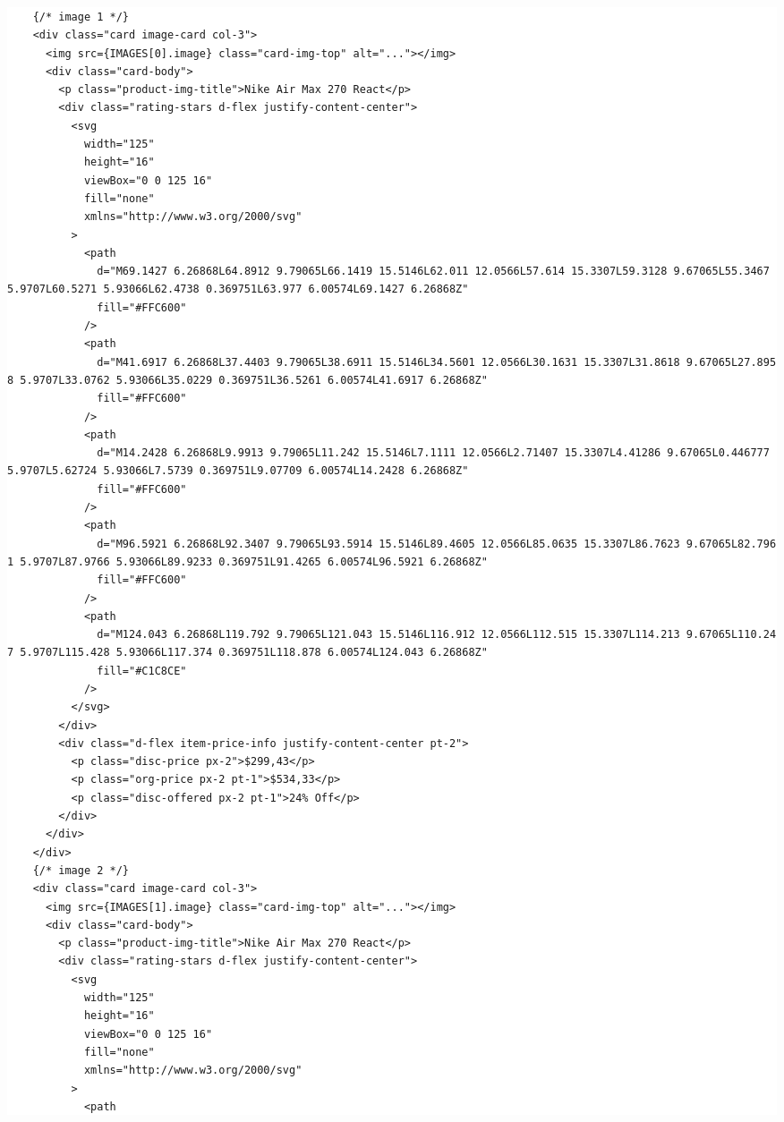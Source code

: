         {/* image 1 */}
        <div class="card image-card col-3">
          <img src={IMAGES[0].image} class="card-img-top" alt="..."></img>
          <div class="card-body">
            <p class="product-img-title">Nike Air Max 270 React</p>
            <div class="rating-stars d-flex justify-content-center">
              <svg
                width="125"
                height="16"
                viewBox="0 0 125 16"
                fill="none"
                xmlns="http://www.w3.org/2000/svg"
              >
                <path
                  d="M69.1427 6.26868L64.8912 9.79065L66.1419 15.5146L62.011 12.0566L57.614 15.3307L59.3128 9.67065L55.3467 5.9707L60.5271 5.93066L62.4738 0.369751L63.977 6.00574L69.1427 6.26868Z"
                  fill="#FFC600"
                />
                <path
                  d="M41.6917 6.26868L37.4403 9.79065L38.6911 15.5146L34.5601 12.0566L30.1631 15.3307L31.8618 9.67065L27.8958 5.9707L33.0762 5.93066L35.0229 0.369751L36.5261 6.00574L41.6917 6.26868Z"
                  fill="#FFC600"
                />
                <path
                  d="M14.2428 6.26868L9.9913 9.79065L11.242 15.5146L7.1111 12.0566L2.71407 15.3307L4.41286 9.67065L0.446777 5.9707L5.62724 5.93066L7.5739 0.369751L9.07709 6.00574L14.2428 6.26868Z"
                  fill="#FFC600"
                />
                <path
                  d="M96.5921 6.26868L92.3407 9.79065L93.5914 15.5146L89.4605 12.0566L85.0635 15.3307L86.7623 9.67065L82.7961 5.9707L87.9766 5.93066L89.9233 0.369751L91.4265 6.00574L96.5921 6.26868Z"
                  fill="#FFC600"
                />
                <path
                  d="M124.043 6.26868L119.792 9.79065L121.043 15.5146L116.912 12.0566L112.515 15.3307L114.213 9.67065L110.247 5.9707L115.428 5.93066L117.374 0.369751L118.878 6.00574L124.043 6.26868Z"
                  fill="#C1C8CE"
                />
              </svg>
            </div>
            <div class="d-flex item-price-info justify-content-center pt-2">
              <p class="disc-price px-2">$299,43</p>
              <p class="org-price px-2 pt-1">$534,33</p>
              <p class="disc-offered px-2 pt-1">24% Off</p>
            </div>
          </div>
        </div>
        {/* image 2 */}
        <div class="card image-card col-3">
          <img src={IMAGES[1].image} class="card-img-top" alt="..."></img>
          <div class="card-body">
            <p class="product-img-title">Nike Air Max 270 React</p>
            <div class="rating-stars d-flex justify-content-center">
              <svg
                width="125"
                height="16"
                viewBox="0 0 125 16"
                fill="none"
                xmlns="http://www.w3.org/2000/svg"
              >
                <path